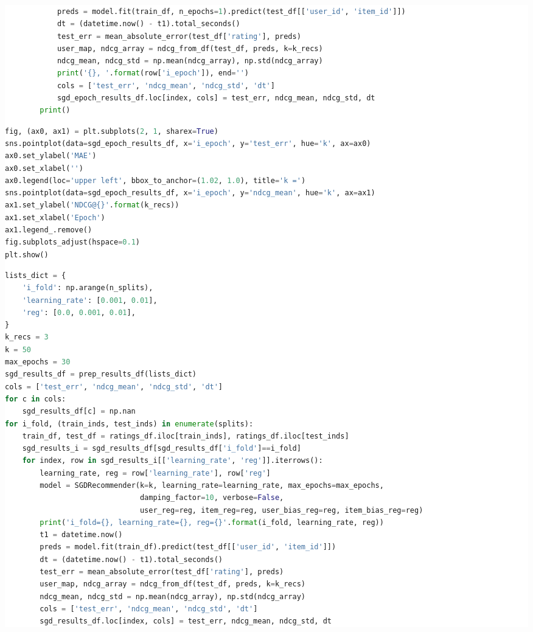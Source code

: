 ```python colab={"base_uri": "https://localhost:8080/"} id="mQFvSD2jAkMu" outputId="57c7bb78-ded8-4530-8de3-50f188ec05c3"
            preds = model.fit(train_df, n_epochs=1).predict(test_df[['user_id', 'item_id']])
            dt = (datetime.now() - t1).total_seconds()
            test_err = mean_absolute_error(test_df['rating'], preds)
            user_map, ndcg_array = ndcg_from_df(test_df, preds, k=k_recs)
            ndcg_mean, ndcg_std = np.mean(ndcg_array), np.std(ndcg_array)
            print('{}, '.format(row['i_epoch']), end='')
            cols = ['test_err', 'ndcg_mean', 'ndcg_std', 'dt']
            sgd_epoch_results_df.loc[index, cols] = test_err, ndcg_mean, ndcg_std, dt
        print()
```

```python colab={"base_uri": "https://localhost:8080/", "height": 279} id="OZXDLLLXAkGh" outputId="924497cd-fe23-48ef-9bf4-9ceaaa70fb74"
fig, (ax0, ax1) = plt.subplots(2, 1, sharex=True)
sns.pointplot(data=sgd_epoch_results_df, x='i_epoch', y='test_err', hue='k', ax=ax0)
ax0.set_ylabel('MAE')
ax0.set_xlabel('')
ax0.legend(loc='upper left', bbox_to_anchor=(1.02, 1.0), title='k =')
sns.pointplot(data=sgd_epoch_results_df, x='i_epoch', y='ndcg_mean', hue='k', ax=ax1)
ax1.set_ylabel('NDCG@{}'.format(k_recs))
ax1.set_xlabel('Epoch')
ax1.legend_.remove()
fig.subplots_adjust(hspace=0.1)
plt.show()
```

```python colab={"base_uri": "https://localhost:8080/"} id="cWQELvXAA9fV" outputId="880e8932-57ad-4196-e8a3-ddb365dc53a4"
lists_dict = {
    'i_fold': np.arange(n_splits),
    'learning_rate': [0.001, 0.01],
    'reg': [0.0, 0.001, 0.01],
}
k_recs = 3
k = 50
max_epochs = 30
sgd_results_df = prep_results_df(lists_dict)
cols = ['test_err', 'ndcg_mean', 'ndcg_std', 'dt']
for c in cols:
    sgd_results_df[c] = np.nan
for i_fold, (train_inds, test_inds) in enumerate(splits):
    train_df, test_df = ratings_df.iloc[train_inds], ratings_df.iloc[test_inds]
    sgd_results_i = sgd_results_df[sgd_results_df['i_fold']==i_fold]
    for index, row in sgd_results_i[['learning_rate', 'reg']].iterrows():
        learning_rate, reg = row['learning_rate'], row['reg']
        model = SGDRecommender(k=k, learning_rate=learning_rate, max_epochs=max_epochs,
                               damping_factor=10, verbose=False,
                               user_reg=reg, item_reg=reg, user_bias_reg=reg, item_bias_reg=reg)
        print('i_fold={}, learning_rate={}, reg={}'.format(i_fold, learning_rate, reg))
        t1 = datetime.now()
        preds = model.fit(train_df).predict(test_df[['user_id', 'item_id']])
        dt = (datetime.now() - t1).total_seconds()
        test_err = mean_absolute_error(test_df['rating'], preds)
        user_map, ndcg_array = ndcg_from_df(test_df, preds, k=k_recs)
        ndcg_mean, ndcg_std = np.mean(ndcg_array), np.std(ndcg_array)
        cols = ['test_err', 'ndcg_mean', 'ndcg_std', 'dt']
        sgd_results_df.loc[index, cols] = test_err, ndcg_mean, ndcg_std, dt
```
